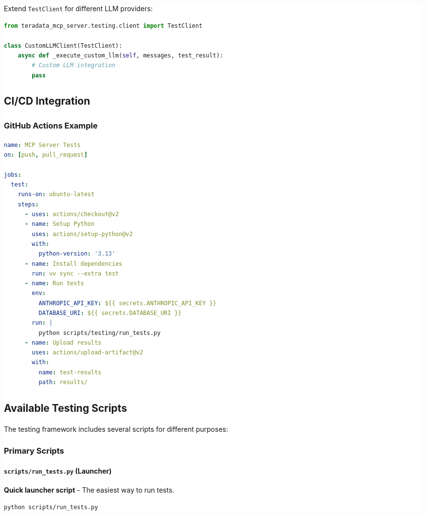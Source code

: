 Extend `TestClient` for different LLM providers:

```python  
from teradata_mcp_server.testing.client import TestClient

class CustomLLMClient(TestClient):
    async def _execute_custom_llm(self, messages, test_result):
        # Custom LLM integration
        pass
```

## CI/CD Integration  

### GitHub Actions Example

```yaml
name: MCP Server Tests
on: [push, pull_request]

jobs:
  test:
    runs-on: ubuntu-latest
    steps:
      - uses: actions/checkout@v2
      - name: Setup Python
        uses: actions/setup-python@v2
        with:
          python-version: '3.13'
      - name: Install dependencies
        run: uv sync --extra test
      - name: Run tests
        env:
          ANTHROPIC_API_KEY: ${{ secrets.ANTHROPIC_API_KEY }}
          DATABASE_URI: ${{ secrets.DATABASE_URI }}
        run: |
          python scripts/testing/run_tests.py
      - name: Upload results
        uses: actions/upload-artifact@v2
        with:
          name: test-results  
          path: results/
```

## Available Testing Scripts

The testing framework includes several scripts for different purposes:

### Primary Scripts

#### `scripts/run_tests.py` (Launcher)
**Quick launcher script** - The easiest way to run tests.
```bash
python scripts/run_tests.py
```

